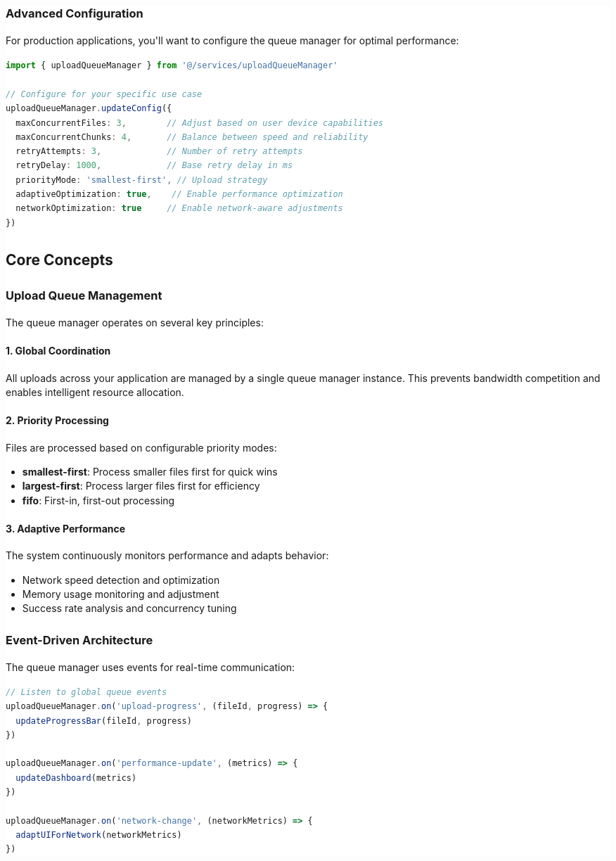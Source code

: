 ### Advanced Configuration

For production applications, you'll want to configure the queue manager for optimal performance:

```typescript
import { uploadQueueManager } from '@/services/uploadQueueManager'

// Configure for your specific use case
uploadQueueManager.updateConfig({
  maxConcurrentFiles: 3,        // Adjust based on user device capabilities
  maxConcurrentChunks: 4,       // Balance between speed and reliability
  retryAttempts: 3,             // Number of retry attempts
  retryDelay: 1000,             // Base retry delay in ms
  priorityMode: 'smallest-first', // Upload strategy
  adaptiveOptimization: true,    // Enable performance optimization
  networkOptimization: true     // Enable network-aware adjustments
})
```

## Core Concepts

### Upload Queue Management

The queue manager operates on several key principles:

#### 1. Global Coordination
All uploads across your application are managed by a single queue manager instance. This prevents bandwidth competition and enables intelligent resource allocation.

#### 2. Priority Processing
Files are processed based on configurable priority modes:
- **smallest-first**: Process smaller files first for quick wins
- **largest-first**: Process larger files first for efficiency
- **fifo**: First-in, first-out processing

#### 3. Adaptive Performance
The system continuously monitors performance and adapts behavior:
- Network speed detection and optimization
- Memory usage monitoring and adjustment
- Success rate analysis and concurrency tuning

### Event-Driven Architecture

The queue manager uses events for real-time communication:

```typescript
// Listen to global queue events
uploadQueueManager.on('upload-progress', (fileId, progress) => {
  updateProgressBar(fileId, progress)
})

uploadQueueManager.on('performance-update', (metrics) => {
  updateDashboard(metrics)
})

uploadQueueManager.on('network-change', (networkMetrics) => {
  adaptUIForNetwork(networkMetrics)
})
```
